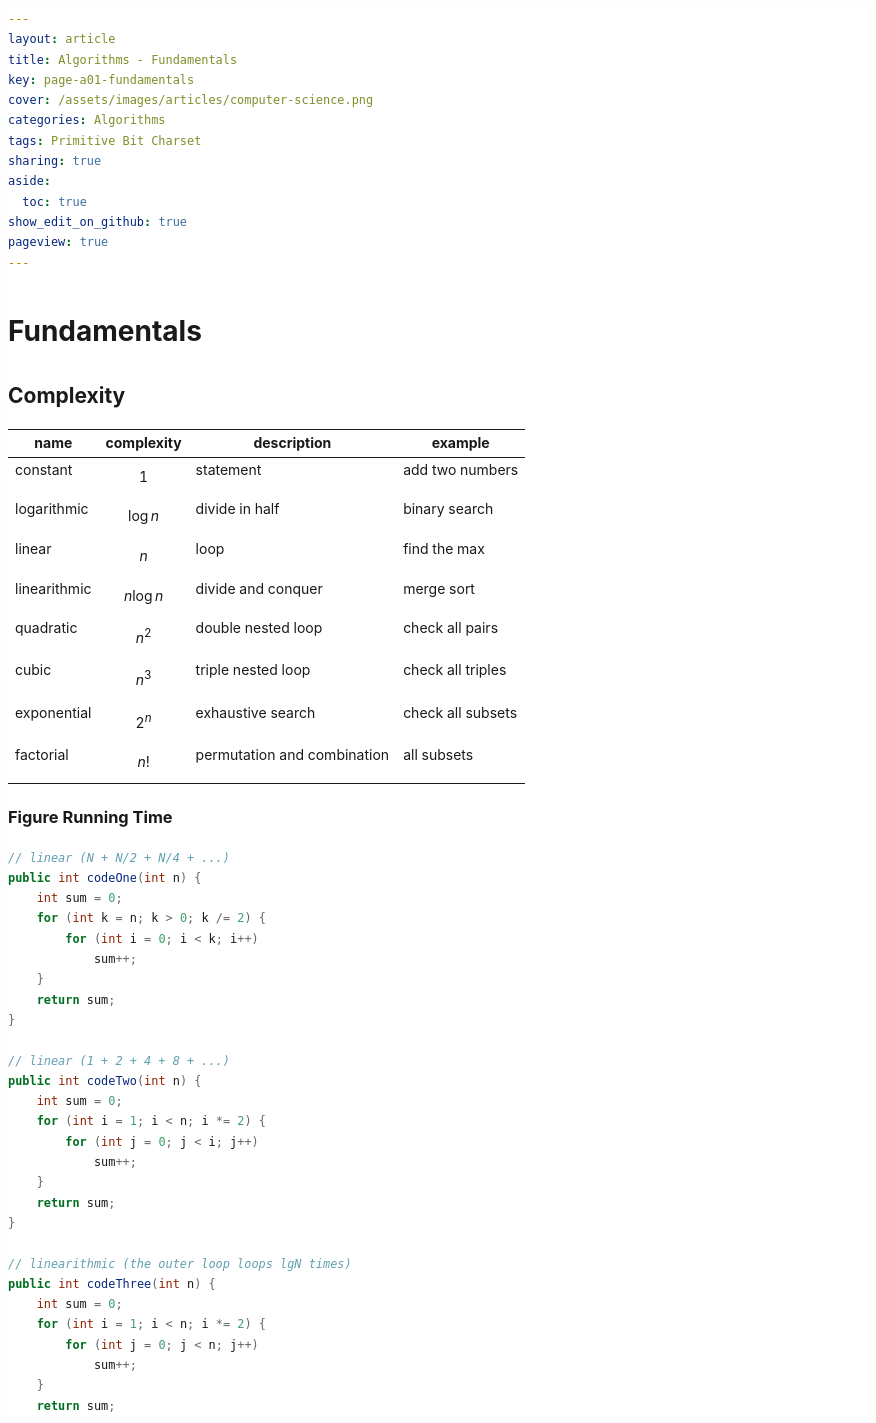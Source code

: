 ```yaml
---
layout: article
title: Algorithms - Fundamentals
key: page-a01-fundamentals
cover: /assets/images/articles/computer-science.png
categories: Algorithms
tags: Primitive Bit Charset
sharing: true
aside:
  toc: true
show_edit_on_github: true
pageview: true
---
```


# Fundamentals

## Complexity

name						|complexity		|description									|example
----------------|-------------|-----------------------------|--------------
constant				|$$1$$				|statement										|add two numbers
logarithmic			|$$\log n$$		|divide in half								|binary search
linear					|$$n$$				|loop													|find the max
linearithmic		|$$n\log n$$	|divide and conquer						|merge sort
quadratic				|$$n^2$$			|double nested loop						|check all pairs
cubic						|$$n^3$$			|triple nested loop						|check all triples
exponential			|$$2^n$$			|exhaustive search						|check all subsets
factorial				|$$n!$$				|permutation and combination	|all subsets

### Figure Running Time

```java
// linear (N + N/2 + N/4 + ...)
public int codeOne(int n) {
	int sum = 0;
	for (int k = n; k > 0; k /= 2) {
		for (int i = 0; i < k; i++)
			sum++;
	}
	return sum;
}

// linear (1 + 2 + 4 + 8 + ...)
public int codeTwo(int n) {
	int sum = 0;
	for (int i = 1; i < n; i *= 2) {
		for (int j = 0; j < i; j++)
			sum++;
	}
	return sum;
}

// linearithmic (the outer loop loops lgN times)
public int codeThree(int n) {
	int sum = 0;
	for (int i = 1; i < n; i *= 2) {
		for (int j = 0; j < n; j++)
			sum++;
	}
	return sum;
```